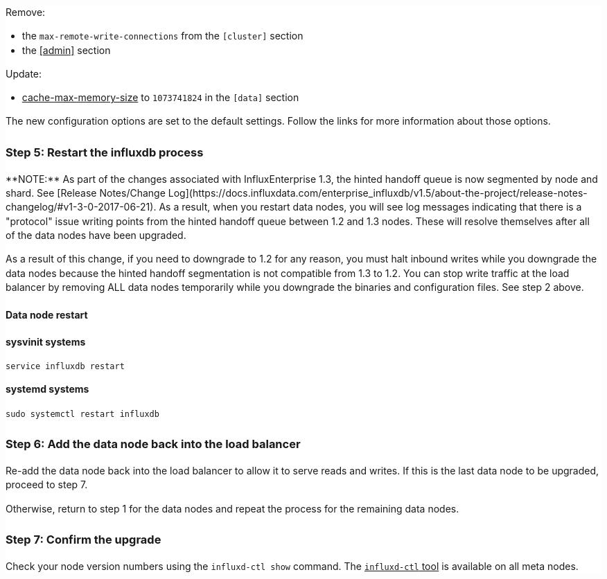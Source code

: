 Remove:

* the `max-remote-write-connections` from the `[cluster]` section
* the [[admin]](/enterprise_influxdb/v1.5/administration/configuration/#admin) section

Update:

* [cache-max-memory-size](/enterprise_influxdb/v1.5/administration/configuration/#cache-max-memory-size-1073741824) to `1073741824` in the `[data]` section

The new configuration options are set to the default settings.
Follow the links for more information about those options.

### Step 5: Restart the influxdb process

<dt>
**NOTE:** As part of the changes associated with InfluxEnterprise 1.3, the hinted handoff queue is now segmented by node and
shard. See
[Release Notes/Change Log](https://docs.influxdata.com/enterprise_influxdb/v1.5/about-the-project/release-notes-changelog/#v1-3-0-2017-06-21).
As a result, when you restart data nodes, you will see log messages indicating that there is a "protocol" issue writing points
from the hinted handoff queue between 1.2 and 1.3 nodes. These will resolve themselves after all of the data nodes have been
upgraded.

As a result of this change, if you need to downgrade to 1.2 for any reason, you must halt inbound writes while you downgrade
the data nodes because the hinted handoff segmentation is not compatible from 1.3 to 1.2.  You can stop write traffic at the
load balancer by removing ALL data nodes temporarily while you downgrade the binaries and configuration files.  See step 2
above.
</dt>

#### Data node restart
**sysvinit systems**
```
service influxdb restart
```
**systemd systems**
```
sudo systemctl restart influxdb
```

### Step 6: Add the data node back into the load balancer

Re-add the data node back into the load balancer to allow it to serve reads and writes.
If this is the last data node to be upgraded, proceed to step 7.

Otherwise, return to step 1 for the data nodes and
repeat the process for the remaining data nodes.

### Step 7: Confirm the upgrade
Check your node version numbers using the `influxd-ctl show` command.
The [`influxd-ctl` tool](/enterprise_influxdb/v1.5/features/cluster-commands/) is available on all meta nodes.
